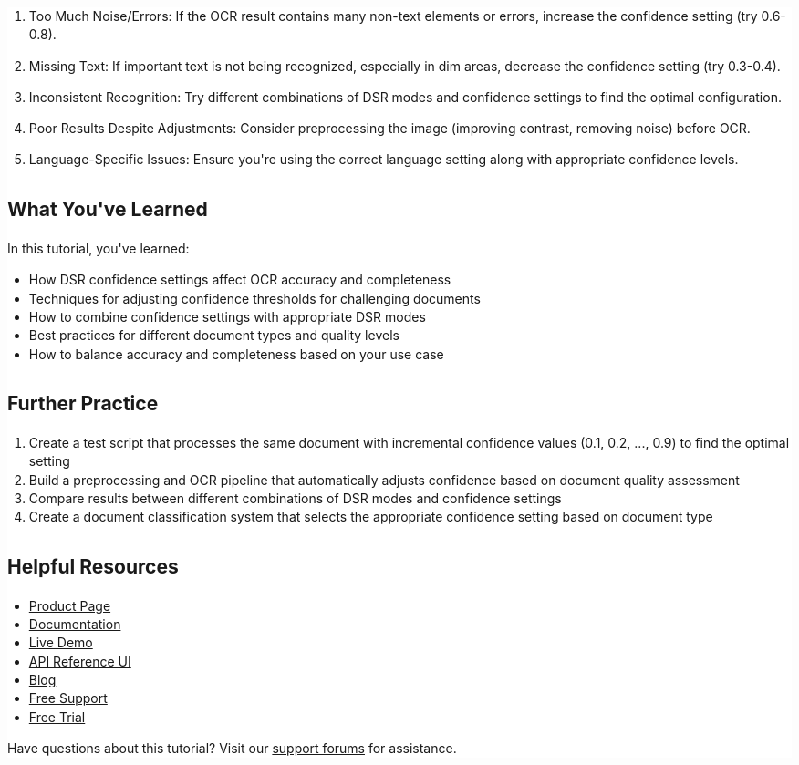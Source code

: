 1. Too Much Noise/Errors: If the OCR result contains many non-text elements or errors, increase the confidence setting (try 0.6-0.8).

2. Missing Text: If important text is not being recognized, especially in dim areas, decrease the confidence setting (try 0.3-0.4).

3. Inconsistent Recognition: Try different combinations of DSR modes and confidence settings to find the optimal configuration.

4. Poor Results Despite Adjustments: Consider preprocessing the image (improving contrast, removing noise) before OCR.

5. Language-Specific Issues: Ensure you're using the correct language setting along with appropriate confidence levels.

## What You've Learned

In this tutorial, you've learned:
- How DSR confidence settings affect OCR accuracy and completeness
- Techniques for adjusting confidence thresholds for challenging documents
- How to combine confidence settings with appropriate DSR modes
- Best practices for different document types and quality levels
- How to balance accuracy and completeness based on your use case

## Further Practice

1. Create a test script that processes the same document with incremental confidence values (0.1, 0.2, ..., 0.9) to find the optimal setting
2. Build a preprocessing and OCR pipeline that automatically adjusts confidence based on document quality assessment
3. Compare results between different combinations of DSR modes and confidence settings
4. Create a document classification system that selects the appropriate confidence setting based on document type

## Helpful Resources

- [Product Page](https://products.aspose.cloud/ocr/)
- [Documentation](https://docs.aspose.cloud/ocr/)
- [Live Demo](https://products.aspose.app/ocr/family)
- [API Reference UI](https://reference.aspose.cloud/ocr/)
- [Blog](https://blog.aspose.cloud/category/ocr/)
- [Free Support](https://forum.aspose.cloud/c/ocr/12/)
- [Free Trial](https://dashboard.aspose.cloud/#/apps)

Have questions about this tutorial? Visit our [support forums](https://forum.aspose.cloud/c/ocr/12/) for assistance.
